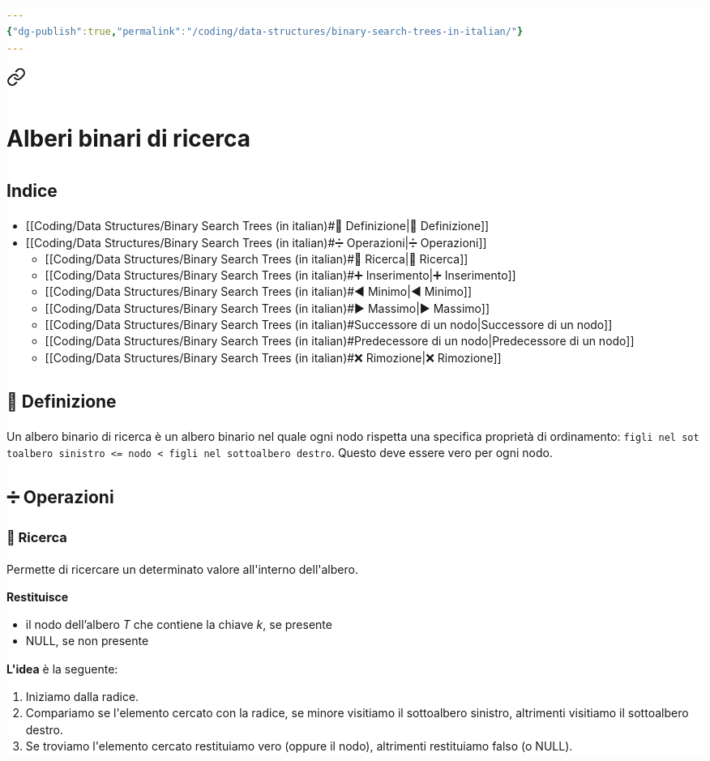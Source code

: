 ```yaml
---
{"dg-publish":true,"permalink":"/coding/data-structures/binary-search-trees-in-italian/"}
---
```



<div class="transclusion internal-embed is-loaded"><a class="markdown-embed-link" href="/university-notes-in-italian/algoritmi-e-strutture-dati/3-3-alberi-binari-di-ricerca/" aria-label="Open link"><svg xmlns="http://www.w3.org/2000/svg" width="24" height="24" viewBox="0 0 24 24" fill="none" stroke="currentColor" stroke-width="2" stroke-linecap="round" stroke-linejoin="round" class="svg-icon lucide-link"><path d="M10 13a5 5 0 0 0 7.54.54l3-3a5 5 0 0 0-7.07-7.07l-1.72 1.71"></path><path d="M14 11a5 5 0 0 0-7.54-.54l-3 3a5 5 0 0 0 7.07 7.07l1.71-1.71"></path></svg></a><div class="markdown-embed">




# Alberi binari di ricerca
## Indice
- [[Coding/Data Structures/Binary Search Trees (in italian)#📝 Definizione\|📝 Definizione]]
- [[Coding/Data Structures/Binary Search Trees (in italian)#➗ Operazioni\|➗ Operazioni]]
	- [[Coding/Data Structures/Binary Search Trees (in italian)#🔎 Ricerca\|🔎 Ricerca]]
	- [[Coding/Data Structures/Binary Search Trees (in italian)#➕ Inserimento\|➕ Inserimento]]
	- [[Coding/Data Structures/Binary Search Trees (in italian)#◀️ Minimo\|◀️ Minimo]]
	- [[Coding/Data Structures/Binary Search Trees (in italian)#▶️ Massimo\|▶️ Massimo]]
	- [[Coding/Data Structures/Binary Search Trees (in italian)#Successore di un nodo\|Successore di un nodo]]
	- [[Coding/Data Structures/Binary Search Trees (in italian)#Predecessore di un nodo\|Predecessore di un nodo]]
	- [[Coding/Data Structures/Binary Search Trees (in italian)#❌ Rimozione\|❌ Rimozione]]
## 📝 Definizione
Un albero binario di ricerca è un albero binario nel quale ogni nodo rispetta una specifica proprietà di ordinamento:
`figli nel sottoalbero sinistro <= nodo < figli nel sottoalbero destro`. Questo deve essere vero per ogni nodo.

## ➗ Operazioni
### 🔎 Ricerca
Permette di ricercare un determinato valore all'interno dell'albero. 

**Restituisce** 
- il nodo dell’albero $T$ che contiene la chiave $k$, se presente 
- NULL, se non presente

**L'idea** è la seguente:
1. Iniziamo dalla radice. 
2.  Compariamo se l'elemento cercato con la radice, se minore visitiamo il sottoalbero sinistro, altrimenti visitiamo il sottoalbero destro. 
3.  Se troviamo l'elemento cercato restituiamo vero (oppure il nodo), altrimenti restituiamo falso (o NULL).
